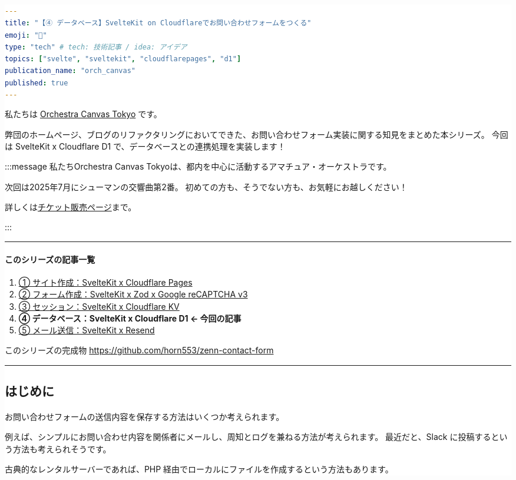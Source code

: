 ```yaml
---
title: "【④ データベース】SvelteKit on Cloudflareでお問い合わせフォームをつくる"
emoji: "🥁"
type: "tech" # tech: 技術記事 / idea: アイデア
topics: ["svelte", "sveltekit", "cloudflarepages", "d1"]
publication_name: "orch_canvas"
published: true
---
```


私たちは [Orchestra Canvas Tokyo](https://www.orch-canvas.tokyo/) です。

弊団のホームページ、ブログのリファクタリングにおいてできた、お問い合わせフォーム実装に関する知見をまとめた本シリーズ。
今回は SvelteKit x Cloudflare D1 で、データベースとの連携処理を実装します！



:::message
私たちOrchestra Canvas Tokyoは、都内を中心に活動するアマチュア・オーケストラです。

次回は2025年7月にシューマンの交響曲第2番。
初めての方も、そうでない方も、お気軽にお越しください！

詳しくは[チケット販売ページ](https://teket.jp/1776/44429?uid=zenn)まで。

:::




---

#### このシリーズの記事一覧

1. [① サイト作成：SvelteKit x Cloudflare Pages](https://zenn.dev/orch_canvas/articles/create-contact-form-01)
1. [② フォーム作成：SvelteKit x Zod x Google reCAPTCHA v3](https://zenn.dev/orch_canvas/articles/create-contact-form-02)
1. [③ セッション：SvelteKit x Cloudflare KV](https://zenn.dev/orch_canvas/articles/create-contact-form-03)
1. **④ データベース：SvelteKit x Cloudflare D1 ← 今回の記事**
1. [⑤ メール送信：SvelteKit x Resend](https://zenn.dev/orch_canvas/articles/create-contact-form-05)

このシリーズの完成物
https://github.com/horn553/zenn-contact-form

---

## はじめに

お問い合わせフォームの送信内容を保存する方法はいくつか考えられます。

例えば、シンプルにお問い合わせ内容を関係者にメールし、周知とログを兼ねる方法が考えられます。
最近だと、Slack に投稿するという方法も考えられそうです。

古典的なレンタルサーバーであれば、PHP 経由でローカルにファイルを作成するという方法もあります。
